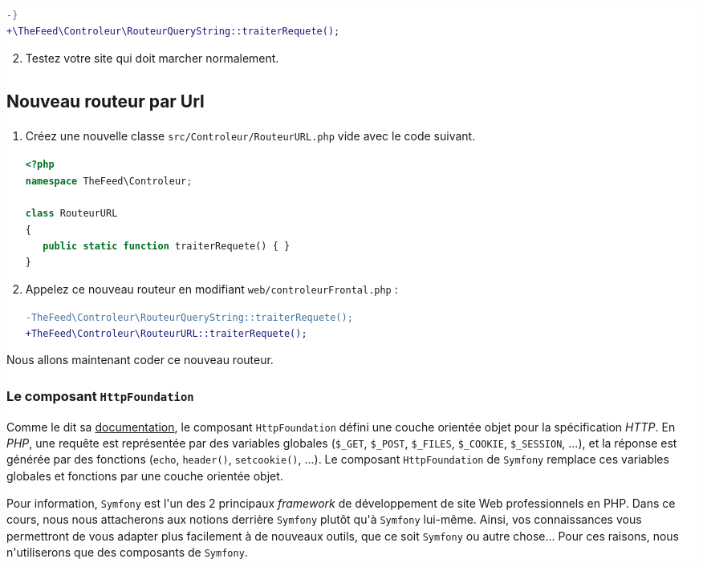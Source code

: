    ```diff
   -}
   +\TheFeed\Controleur\RouteurQueryString::traiterRequete();
   ```

2. Testez votre site qui doit marcher normalement.

</div>

## Nouveau routeur par Url


<div class="exercise">

1. Créez une nouvelle classe `src/Controleur/RouteurURL.php` vide avec le code
   suivant.

   ```php
   <?php
   namespace TheFeed\Controleur;

   class RouteurURL
   {
      public static function traiterRequete() { }
   }
   ```

2. Appelez ce nouveau routeur en modifiant
   `web/controleurFrontal.php` :

   ```diff
   -TheFeed\Controleur\RouteurQueryString::traiterRequete();
   +TheFeed\Controleur\RouteurURL::traiterRequete();
   ```

</div>

Nous allons maintenant coder ce nouveau routeur.

### Le composant `HttpFoundation`

Comme le dit sa
[documentation](https://symfony.com/doc/current/components/http_foundation.html),
le composant `HttpFoundation` défini une couche orientée objet pour la
spécification *HTTP*. En *PHP*, une requête est représentée par des variables
globales (`$_GET`, `$_POST`, `$_FILES`, `$_COOKIE`, `$_SESSION`, ...), et la
réponse est générée par des fonctions (`echo`, `header()`, `setcookie()`, ...).
Le composant `HttpFoundation` de `Symfony` remplace ces variables globales et
fonctions par une couche orientée objet.

Pour information, `Symfony` est l'un des 2 principaux *framework* de
développement de site Web professionnels en PHP. Dans ce cours, nous nous
attacherons aux notions derrière `Symfony` plutôt qu'à `Symfony` lui-même.
Ainsi, vos connaissances vous permettront de vous adapter plus facilement à de
nouveaux outils, que ce soit `Symfony` ou autre chose... Pour ces raisons, nous
n'utiliserons que des composants de `Symfony`.
